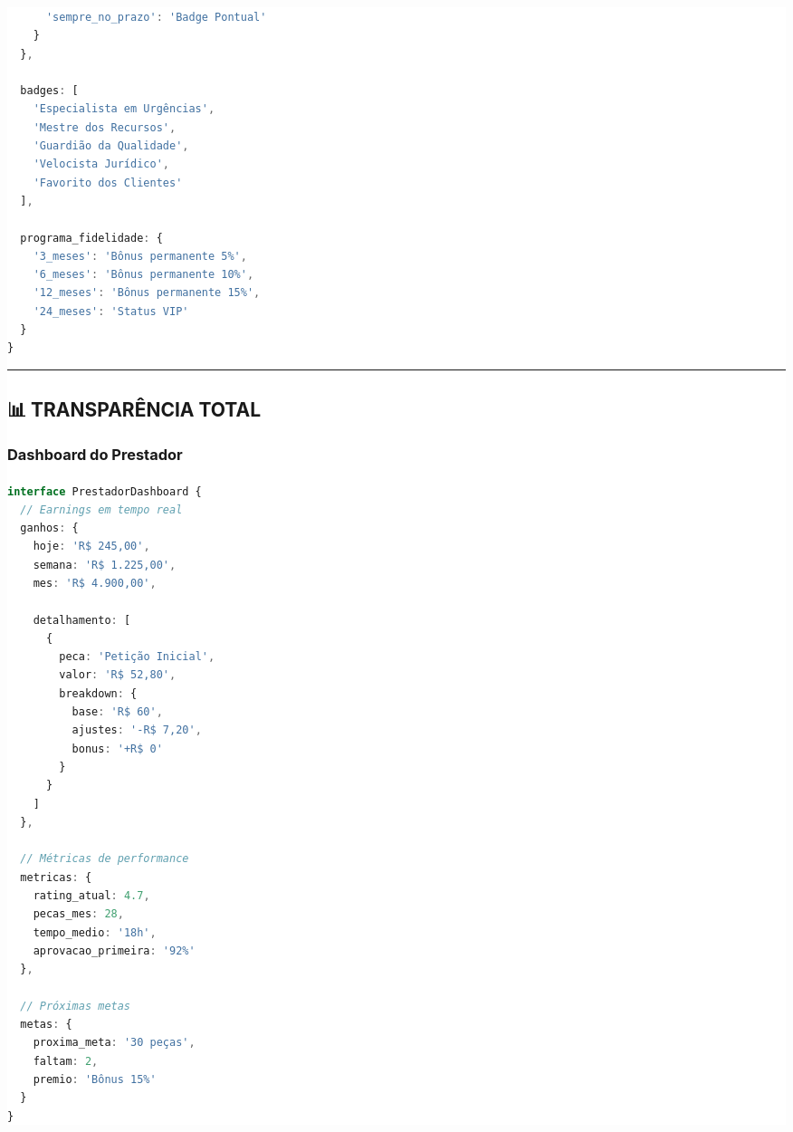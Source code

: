 ```typescript
      'sempre_no_prazo': 'Badge Pontual'
    }
  },
  
  badges: [
    'Especialista em Urgências',
    'Mestre dos Recursos',
    'Guardião da Qualidade',
    'Velocista Jurídico',
    'Favorito dos Clientes'
  ],
  
  programa_fidelidade: {
    '3_meses': 'Bônus permanente 5%',
    '6_meses': 'Bônus permanente 10%',
    '12_meses': 'Bônus permanente 15%',
    '24_meses': 'Status VIP'
  }
}
```

---

## 📊 TRANSPARÊNCIA TOTAL

### **Dashboard do Prestador**

```typescript
interface PrestadorDashboard {
  // Earnings em tempo real
  ganhos: {
    hoje: 'R$ 245,00',
    semana: 'R$ 1.225,00',
    mes: 'R$ 4.900,00',
    
    detalhamento: [
      {
        peca: 'Petição Inicial',
        valor: 'R$ 52,80',
        breakdown: {
          base: 'R$ 60',
          ajustes: '-R$ 7,20',
          bonus: '+R$ 0'
        }
      }
    ]
  },
  
  // Métricas de performance
  metricas: {
    rating_atual: 4.7,
    pecas_mes: 28,
    tempo_medio: '18h',
    aprovacao_primeira: '92%'
  },
  
  // Próximas metas
  metas: {
    proxima_meta: '30 peças',
    faltam: 2,
    premio: 'Bônus 15%'
  }
}
```